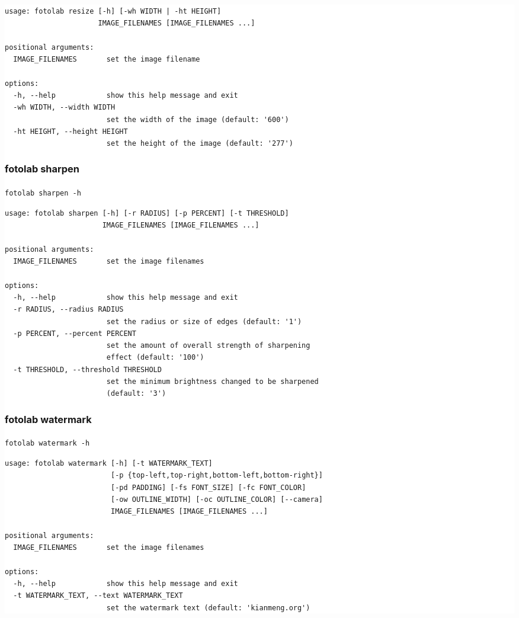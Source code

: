 

```console
usage: fotolab resize [-h] [-wh WIDTH | -ht HEIGHT]
                      IMAGE_FILENAMES [IMAGE_FILENAMES ...]

positional arguments:
  IMAGE_FILENAMES       set the image filename

options:
  -h, --help            show this help message and exit
  -wh WIDTH, --width WIDTH
                        set the width of the image (default: '600')
  -ht HEIGHT, --height HEIGHT
                        set the height of the image (default: '277')
```



### fotolab sharpen

```console
fotolab sharpen -h
```



```console
usage: fotolab sharpen [-h] [-r RADIUS] [-p PERCENT] [-t THRESHOLD]
                       IMAGE_FILENAMES [IMAGE_FILENAMES ...]

positional arguments:
  IMAGE_FILENAMES       set the image filenames

options:
  -h, --help            show this help message and exit
  -r RADIUS, --radius RADIUS
                        set the radius or size of edges (default: '1')
  -p PERCENT, --percent PERCENT
                        set the amount of overall strength of sharpening
                        effect (default: '100')
  -t THRESHOLD, --threshold THRESHOLD
                        set the minimum brightness changed to be sharpened
                        (default: '3')
```



### fotolab watermark

```console
fotolab watermark -h
```



```console
usage: fotolab watermark [-h] [-t WATERMARK_TEXT]
                         [-p {top-left,top-right,bottom-left,bottom-right}]
                         [-pd PADDING] [-fs FONT_SIZE] [-fc FONT_COLOR]
                         [-ow OUTLINE_WIDTH] [-oc OUTLINE_COLOR] [--camera]
                         IMAGE_FILENAMES [IMAGE_FILENAMES ...]

positional arguments:
  IMAGE_FILENAMES       set the image filenames

options:
  -h, --help            show this help message and exit
  -t WATERMARK_TEXT, --text WATERMARK_TEXT
                        set the watermark text (default: 'kianmeng.org')
```